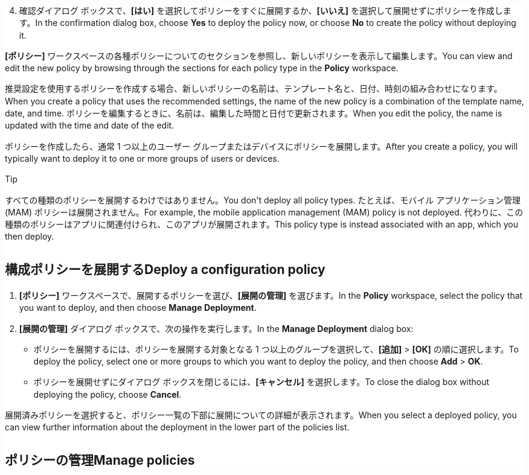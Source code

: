 4.  <span data-ttu-id="e5c84-140">確認ダイアログ ボックスで、**[はい]** を選択してポリシーをすぐに展開するか、**[いいえ]** を選択して展開せずにポリシーを作成します。</span><span class="sxs-lookup"><span data-stu-id="e5c84-140">In the confirmation dialog box, choose **Yes** to deploy the policy now, or choose **No** to create the policy without deploying it.</span></span>

<span data-ttu-id="e5c84-141">**[ポリシー]** ワークスペースの各種ポリシーについてのセクションを参照し、新しいポリシーを表示して編集します。</span><span class="sxs-lookup"><span data-stu-id="e5c84-141">You can view and edit the new policy by browsing through the sections for each policy type in the **Policy** workspace.</span></span>

<span data-ttu-id="e5c84-142">推奨設定を使用するポリシーを作成する場合、新しいポリシーの名前は、テンプレート名と、日付、時刻の組み合わせになります。</span><span class="sxs-lookup"><span data-stu-id="e5c84-142">When you create a policy that uses the recommended settings, the name of the new policy is a combination of the template name, date, and time.</span></span> <span data-ttu-id="e5c84-143">ポリシーを編集するときに、名前は、編集した時間と日付で更新されます。</span><span class="sxs-lookup"><span data-stu-id="e5c84-143">When you edit the policy, the name is updated with the time and date of the edit.</span></span>

<span data-ttu-id="e5c84-144">ポリシーを作成したら、通常 1 つ以上のユーザー グループまたはデバイスにポリシーを展開します。</span><span class="sxs-lookup"><span data-stu-id="e5c84-144">After you create a policy, you will typically want to deploy it to one or more groups of users or devices.</span></span>

> [!TIP]
> <span data-ttu-id="e5c84-145">すべての種類のポリシーを展開するわけではありません。</span><span class="sxs-lookup"><span data-stu-id="e5c84-145">You don't deploy all policy types.</span></span> <span data-ttu-id="e5c84-146">たとえば、モバイル アプリケーション管理 (MAM) ポリシーは展開されません。</span><span class="sxs-lookup"><span data-stu-id="e5c84-146">For example, the mobile application management (MAM) policy is not deployed.</span></span> <span data-ttu-id="e5c84-147">代わりに、この種類のポリシーはアプリに関連付けられ、このアプリが展開されます。</span><span class="sxs-lookup"><span data-stu-id="e5c84-147">This policy type is instead associated with an app, which you then deploy.</span></span>

## <a name="deploy-a-configuration-policy"></a><span data-ttu-id="e5c84-148">構成ポリシーを展開する</span><span class="sxs-lookup"><span data-stu-id="e5c84-148">Deploy a configuration policy</span></span>

1.  <span data-ttu-id="e5c84-149">**[ポリシー]** ワークスペースで、展開するポリシーを選び、**[展開の管理]** を選びます。</span><span class="sxs-lookup"><span data-stu-id="e5c84-149">In the **Policy** workspace, select the policy that you want to deploy, and then choose **Manage Deployment**.</span></span>

2.  <span data-ttu-id="e5c84-150">**[展開の管理]** ダイアログ ボックスで、次の操作を実行します。</span><span class="sxs-lookup"><span data-stu-id="e5c84-150">In the **Manage Deployment** dialog box:</span></span>

    -   <span data-ttu-id="e5c84-151">ポリシーを展開するには、ポリシーを展開する対象となる 1 つ以上のグループを選択して、**[追加]** &gt; **[OK]** の順に選択します。</span><span class="sxs-lookup"><span data-stu-id="e5c84-151">To deploy the policy, select one or more groups to which you want to deploy the policy, and then choose **Add** &gt; **OK**.</span></span>

    -   <span data-ttu-id="e5c84-152">ポリシーを展開せずにダイアログ ボックスを閉じるには、**[キャンセル]** を選択します。</span><span class="sxs-lookup"><span data-stu-id="e5c84-152">To close the dialog box without deploying the policy, choose **Cancel**.</span></span>

<span data-ttu-id="e5c84-153">展開済みポリシーを選択すると、ポリシー一覧の下部に展開についての詳細が表示されます。</span><span class="sxs-lookup"><span data-stu-id="e5c84-153">When you select a deployed policy, you can view further information about the deployment in the lower part of the policies list.</span></span>

## <a name="manage-policies"></a><span data-ttu-id="e5c84-154">ポリシーの管理</span><span class="sxs-lookup"><span data-stu-id="e5c84-154">Manage policies</span></span>
